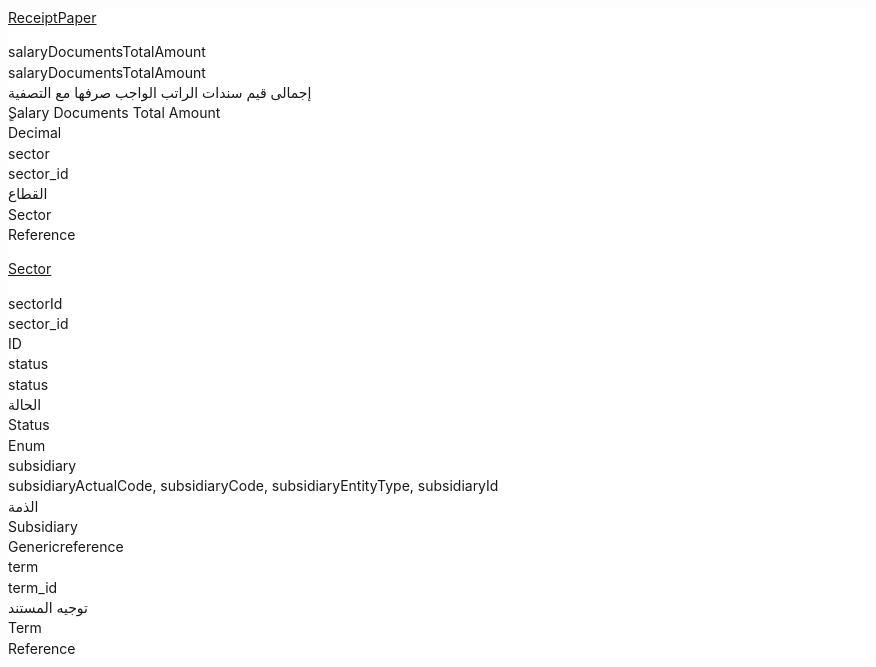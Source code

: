  [ReceiptPaper](/modules/basic/ReceiptPaper.md) 
</div>
</div>

<div class="row searchable" id="salaryDocumentsTotalAmount">
<div class="cell" data-label="Property">salaryDocumentsTotalAmount</div>
<div class="cell" data-label="Column">salaryDocumentsTotalAmount</div>
<div class="cell" data-label="Arabic">إجمالى قيم سندات الراتب الواجب صرفها مع التصفية</div>
<div class="cell" data-label="English">ٍSalary Documents Total Amount</div>
<div class="cell" data-label="Type">Decimal</div>

</div>

<div class="row searchable" id="sector">
<div class="cell" data-label="Property">sector</div>
<div class="cell" data-label="Column">sector_id</div>
<div class="cell" data-label="Arabic">القطاع</div>
<div class="cell" data-label="English">Sector</div>
<div class="cell" data-label="Type">Reference</div>
<div class="cell" data-label="Foreign Table">

 [Sector](/modules/basic/Sector.md) 
</div>
</div>

<div class="row searchable" id="sectorId">
<div class="cell" data-label="Property">sectorId</div>
<div class="cell" data-label="Column">sector_id</div>
<div class="cell" data-label="Arabic"></div>
<div class="cell" data-label="English"></div>
<div class="cell" data-label="Type">ID</div>

</div>

<div class="row searchable" id="status">
<div class="cell" data-label="Property">status</div>
<div class="cell" data-label="Column">status</div>
<div class="cell" data-label="Arabic">الحالة</div>
<div class="cell" data-label="English">Status</div>
<div class="cell" data-label="Type">Enum</div>

</div>

<div class="row searchable" id="subsidiary">
<div class="cell" data-label="Property">subsidiary</div>
<div class="cell gen-ref-column" data-label="Column">subsidiaryActualCode,  subsidiaryCode,  subsidiaryEntityType,  subsidiaryId</div>
<div class="cell" data-label="Arabic">الذمة</div>
<div class="cell" data-label="English">Subsidiary</div>
<div class="cell" data-label="Type">Genericreference</div>

</div>

<div class="row searchable" id="term">
<div class="cell" data-label="Property">term</div>
<div class="cell" data-label="Column">term_id</div>
<div class="cell" data-label="Arabic">توجيه المستند</div>
<div class="cell" data-label="English">Term</div>
<div class="cell" data-label="Type">Reference</div>
<div class="cell" data-label="Foreign Table">
